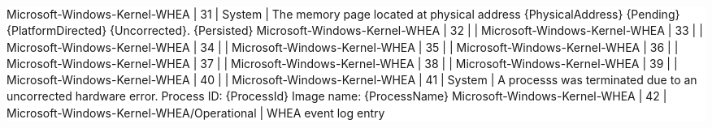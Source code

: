 Microsoft-Windows-Kernel-WHEA  |  31        |  System                                     |  The memory page located at physical address {PhysicalAddress} {Pending} {PlatformDirected} {Uncorrected}. {Persisted}
Microsoft-Windows-Kernel-WHEA  |  32        |                                             |
Microsoft-Windows-Kernel-WHEA  |  33        |                                             |
Microsoft-Windows-Kernel-WHEA  |  34        |                                             |
Microsoft-Windows-Kernel-WHEA  |  35        |                                             |
Microsoft-Windows-Kernel-WHEA  |  36        |                                             |
Microsoft-Windows-Kernel-WHEA  |  37        |                                             |
Microsoft-Windows-Kernel-WHEA  |  38        |                                             |
Microsoft-Windows-Kernel-WHEA  |  39        |                                             |
Microsoft-Windows-Kernel-WHEA  |  40        |                                             |
Microsoft-Windows-Kernel-WHEA  |  41        |  System                                     |  A processs was terminated due to an uncorrected hardware error. Process ID: {ProcessId} Image name: {ProcessName}
Microsoft-Windows-Kernel-WHEA  |  42        |  Microsoft-Windows-Kernel-WHEA/Operational  |  WHEA event log entry